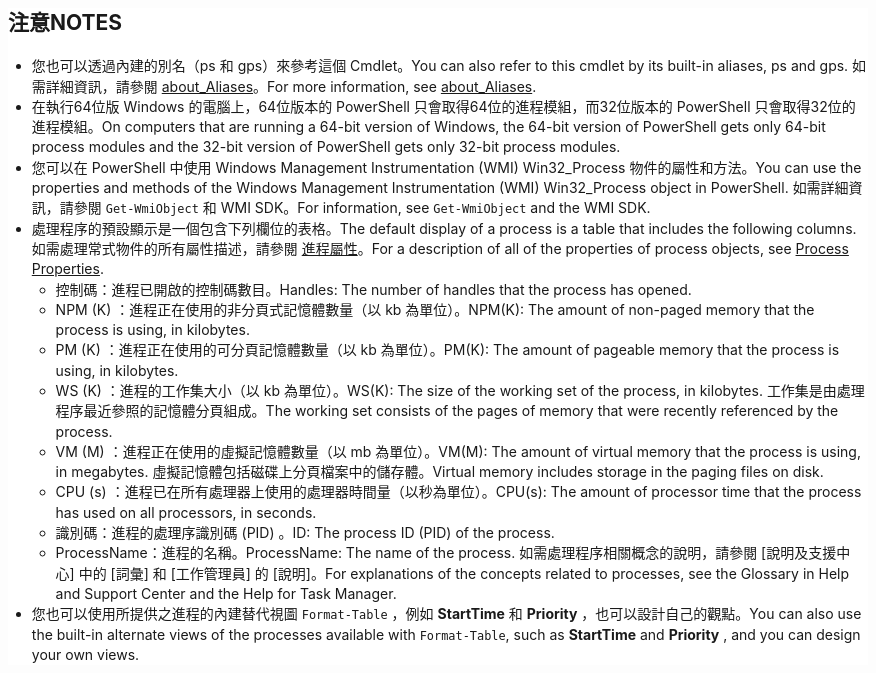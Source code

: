 ## <span data-ttu-id="eb704-204">注意</span><span class="sxs-lookup"><span data-stu-id="eb704-204">NOTES</span></span>

- <span data-ttu-id="eb704-205">您也可以透過內建的別名（ps 和 gps）來參考這個 Cmdlet。</span><span class="sxs-lookup"><span data-stu-id="eb704-205">You can also refer to this cmdlet by its built-in aliases, ps and gps.</span></span> <span data-ttu-id="eb704-206">如需詳細資訊，請參閱 [about_Aliases](../Microsoft.PowerShell.Core/About/about_Aliases.md)。</span><span class="sxs-lookup"><span data-stu-id="eb704-206">For more information, see [about_Aliases](../Microsoft.PowerShell.Core/About/about_Aliases.md).</span></span>
- <span data-ttu-id="eb704-207">在執行64位版 Windows 的電腦上，64位版本的 PowerShell 只會取得64位的進程模組，而32位版本的 PowerShell 只會取得32位的進程模組。</span><span class="sxs-lookup"><span data-stu-id="eb704-207">On computers that are running a 64-bit version of Windows, the 64-bit version of PowerShell gets only 64-bit process modules and the 32-bit version of PowerShell gets only 32-bit process modules.</span></span>
- <span data-ttu-id="eb704-208">您可以在 PowerShell 中使用 Windows Management Instrumentation (WMI) Win32_Process 物件的屬性和方法。</span><span class="sxs-lookup"><span data-stu-id="eb704-208">You can use the properties and methods of the Windows Management Instrumentation (WMI) Win32_Process object in PowerShell.</span></span> <span data-ttu-id="eb704-209">如需詳細資訊，請參閱 `Get-WmiObject` 和 WMI SDK。</span><span class="sxs-lookup"><span data-stu-id="eb704-209">For information, see `Get-WmiObject` and the WMI SDK.</span></span>
- <span data-ttu-id="eb704-210">處理程序的預設顯示是一個包含下列欄位的表格。</span><span class="sxs-lookup"><span data-stu-id="eb704-210">The default display of a process is a table that includes the following columns.</span></span> <span data-ttu-id="eb704-211">如需處理常式物件的所有屬性描述，請參閱 [進程屬性](/dotnet/api/system.diagnostics.process)。</span><span class="sxs-lookup"><span data-stu-id="eb704-211">For a description of all of the properties of process objects, see [Process Properties](/dotnet/api/system.diagnostics.process).</span></span>
  - <span data-ttu-id="eb704-212">控制碼：進程已開啟的控制碼數目。</span><span class="sxs-lookup"><span data-stu-id="eb704-212">Handles: The number of handles that the process has opened.</span></span>
  - <span data-ttu-id="eb704-213">NPM (K) ：進程正在使用的非分頁式記憶體數量（以 kb 為單位）。</span><span class="sxs-lookup"><span data-stu-id="eb704-213">NPM(K): The amount of non-paged memory that the process is using, in kilobytes.</span></span>
  - <span data-ttu-id="eb704-214">PM (K) ：進程正在使用的可分頁記憶體數量（以 kb 為單位）。</span><span class="sxs-lookup"><span data-stu-id="eb704-214">PM(K): The amount of pageable memory that the process is using, in kilobytes.</span></span>
  - <span data-ttu-id="eb704-215">WS (K) ：進程的工作集大小（以 kb 為單位）。</span><span class="sxs-lookup"><span data-stu-id="eb704-215">WS(K): The size of the working set of the process, in kilobytes.</span></span>
    <span data-ttu-id="eb704-216">工作集是由處理程序最近參照的記憶體分頁組成。</span><span class="sxs-lookup"><span data-stu-id="eb704-216">The working set consists of the pages of memory that were recently referenced by the process.</span></span>
  - <span data-ttu-id="eb704-217">VM (M) ：進程正在使用的虛擬記憶體數量（以 mb 為單位）。</span><span class="sxs-lookup"><span data-stu-id="eb704-217">VM(M): The amount of virtual memory that the process is using, in megabytes.</span></span>
    <span data-ttu-id="eb704-218">虛擬記憶體包括磁碟上分頁檔案中的儲存體。</span><span class="sxs-lookup"><span data-stu-id="eb704-218">Virtual memory includes storage in the paging files on disk.</span></span>
  - <span data-ttu-id="eb704-219">CPU (s) ：進程已在所有處理器上使用的處理器時間量（以秒為單位）。</span><span class="sxs-lookup"><span data-stu-id="eb704-219">CPU(s): The amount of processor time that the process has used on all processors, in seconds.</span></span>
  - <span data-ttu-id="eb704-220">識別碼：進程的處理序識別碼 (PID) 。</span><span class="sxs-lookup"><span data-stu-id="eb704-220">ID: The process ID (PID) of the process.</span></span>
  - <span data-ttu-id="eb704-221">ProcessName：進程的名稱。</span><span class="sxs-lookup"><span data-stu-id="eb704-221">ProcessName: The name of the process.</span></span> <span data-ttu-id="eb704-222">如需處理程序相關概念的說明，請參閱 [說明及支援中心] 中的 [詞彙] 和 [工作管理員] 的 [說明]。</span><span class="sxs-lookup"><span data-stu-id="eb704-222">For explanations of the concepts related to processes, see the Glossary in Help and Support Center and the Help for Task Manager.</span></span>
- <span data-ttu-id="eb704-223">您也可以使用所提供之進程的內建替代視圖 `Format-Table` ，例如 **StartTime** 和 **Priority** ，也可以設計自己的觀點。</span><span class="sxs-lookup"><span data-stu-id="eb704-223">You can also use the built-in alternate views of the processes available with `Format-Table`, such as **StartTime** and **Priority** , and you can design your own views.</span></span>
